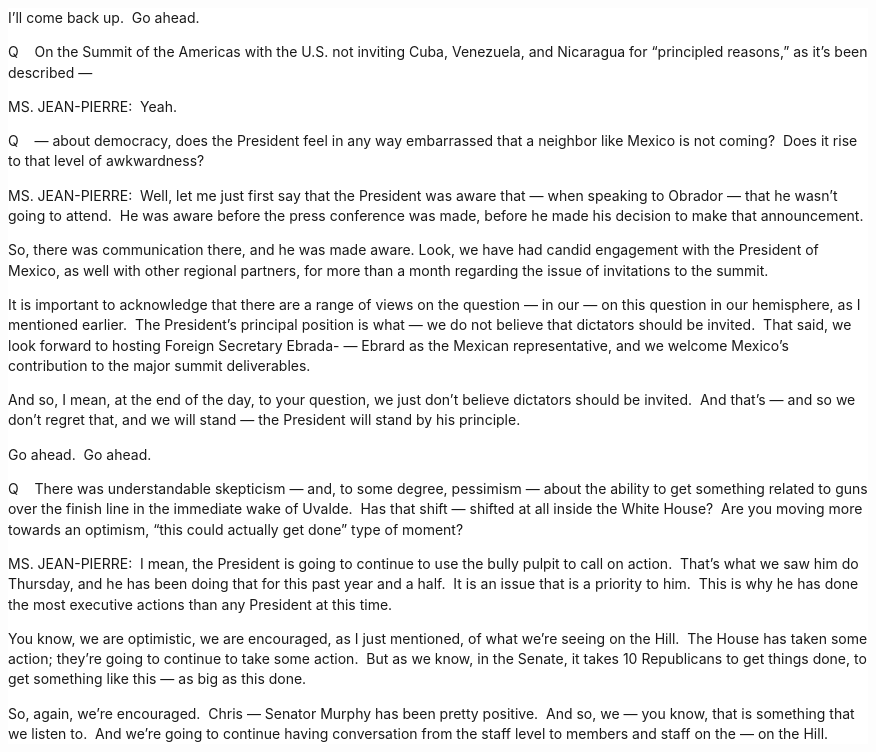 I’ll come back up.  Go ahead.

Q    On the Summit of the Americas with the U.S. not inviting Cuba,
Venezuela, and Nicaragua for “principled reasons,” as it’s been
described —

MS. JEAN-PIERRE:  Yeah.

Q    — about democracy, does the President feel in any way embarrassed
that a neighbor like Mexico is not coming?  Does it rise to that level
of awkwardness?

MS. JEAN-PIERRE:  Well, let me just first say that the President was
aware that — when speaking to Obrador — that he wasn’t going to attend. 
He was aware before the press conference was made, before he made his
decision to make that announcement. 

So, there was communication there, and he was made aware. Look, we have
had candid engagement with the President of Mexico, as well with other
regional partners, for more than a month regarding the issue of
invitations to the summit.

It is important to acknowledge that there are a range of views on the
question — in our — on this question in our hemisphere, as I mentioned
earlier.  The President’s principal position is what — we do not believe
that dictators should be invited.  That said, we look forward to hosting
Foreign Secretary Ebrada- — Ebrard as the Mexican representative, and we
welcome Mexico’s contribution to the major summit deliverables. 

And so, I mean, at the end of the day, to your question, we just don’t
believe dictators should be invited.  And that’s — and so we don’t
regret that, and we will stand — the President will stand by his
principle.

Go ahead.  Go ahead. 

Q    There was understandable skepticism — and, to some degree,
pessimism — about the ability to get something related to guns over the
finish line in the immediate wake of Uvalde.  Has that shift — shifted
at all inside the White House?  Are you moving more towards an optimism,
“this could actually get done” type of moment?

MS. JEAN-PIERRE:  I mean, the President is going to continue to use the
bully pulpit to call on action.  That’s what we saw him do Thursday, and
he has been doing that for this past year and a half.  It is an issue
that is a priority to him.  This is why he has done the most executive
actions than any President at this time. 

You know, we are optimistic, we are encouraged, as I just mentioned, of
what we’re seeing on the Hill.  The House has taken some action; they’re
going to continue to take some action.  But as we know, in the Senate,
it takes 10 Republicans to get things done, to get something like this —
as big as this done. 

So, again, we’re encouraged.  Chris — Senator Murphy has been pretty
positive.  And so, we — you know, that is something that we listen to. 
And we’re going to continue having conversation from the staff level to
members and staff on the — on the Hill.
